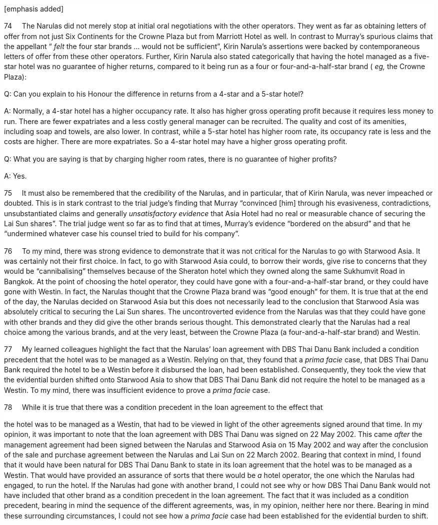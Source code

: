 [emphasis added] 


74     The Narulas did not merely stop at initial oral negotiations with the other operators. They went as far as obtaining letters of offer from not just Six Continents for the Crowne Plaza but from Marriott Hotel as well. In contrast to Murray’s spurious claims that the appellant “ _felt_ the four star brands ... would not be sufficient”, Kirin Narula’s assertions were backed by contemporaneous letters of offer from these other operators. Further, Kirin Narula also stated categorically that having the hotel managed as a five-star hotel was no guarantee of higher returns, compared to it being run as a four or four-and-a-half-star brand ( _eg,_ the Crowne Plaza): 

 Q: Can you explain to his Honour the difference in returns from a 4-star and a 5-star hotel? 

 A: Normally, a 4-star hotel has a higher occupancy rate. It also has higher gross operating profit because it requires less money to run. There are fewer expatriates and a less costly general manager can be recruited. The quality and cost of its amenities, including soap and towels, are also lower. In contrast, while a 5-star hotel has higher room rate, its occupancy rate is less and the costs are higher. There are more expatriates. So a 4-star hotel may have a higher gross operating profit. 

 Q: What you are saying is that by charging higher room rates, there is no guarantee of higher profits? 

 A: Yes. 

75     It must also be remembered that the credibility of the Narulas, and in particular, that of Kirin Narula, was never impeached or doubted. This is in stark contrast to the trial judge’s finding that Murray “convinced [him] through his evasiveness, contradictions, unsubstantiated claims and generally _unsatisfactory evidence_ that Asia Hotel had no real or measurable chance of securing the Lai Sun shares”. The trial judge went so far as to find that at times, Murray’s evidence “bordered on the absurd” and that he “undermined whatever case his counsel tried to build for his company”. 

76     To my mind, there was strong evidence to demonstrate that it was not critical for the Narulas to go with Starwood Asia. It was certainly not their first choice. In fact, to go with Starwood Asia could, to borrow their words, give rise to concerns that they would be “cannibalising” themselves because of the Sheraton hotel which they owned along the same Sukhumvit Road in Bangkok. At the point of choosing the hotel operator, they could have gone with a four-and-a-half-star brand, or they could have gone with Westin. In fact, the Narulas thought that the Crowne Plaza brand was “good enough” for them. It is true that at the end of the day, the Narulas decided on Starwood Asia but this does not necessarily lead to the conclusion that Starwood Asia was absolutely critical to securing the Lai Sun shares. The uncontroverted evidence from the Narulas was that they could have gone with other brands and they did give the other brands serious thought. This demonstrated clearly that the Narulas had a real choice among the various brands, and at the very least, between the Crowne Plaza (a four-and-a-half-star brand) and Westin. 

77     My learned colleagues highlight the fact that the Narulas’ loan agreement with DBS Thai Danu Bank included a condition precedent that the hotel was to be managed as a Westin. Relying on that, they found that a _prima facie_ case, that DBS Thai Danu Bank required the hotel to be a Westin before it disbursed the loan, had been established. Consequently, they took the view that the evidential burden shifted onto Starwood Asia to show that DBS Thai Danu Bank did not require the hotel to be managed as a Westin. To my mind, there was insufficient evidence to prove a _prima facie_ case. 

78     While it is true that there was a condition precedent in the loan agreement to the effect that 


the hotel was to be managed as a Westin, that had to be viewed in light of the other agreements signed around that time. In my opinion, it was important to note that the loan agreement with DBS Thai Danu was signed on 22 May 2002. This came _after_ the management agreement had been signed between the Narulas and Starwood Asia on 15 May 2002 and way after the conclusion of the sale and purchase agreement between the Narulas and Lai Sun on 22 March 2002. Bearing that context in mind, I found that it would have been natural for DBS Thai Danu Bank to state in its loan agreement that the hotel was to be managed as a Westin. That would have provided an assurance of sorts that there would be _a_ hotel operator, the one which the Narulas had engaged, to run the hotel. If the Narulas had gone with another brand, I could not see why or how DBS Thai Danu Bank would not have included that other brand as a condition precedent in the loan agreement. The fact that it was included as a condition precedent, bearing in mind the sequence of the different agreements, was, in my opinion, neither here nor there. Bearing in mind these surrounding circumstances, I could not see how a _prima facie_ case had been established for the evidential burden to shift. 
